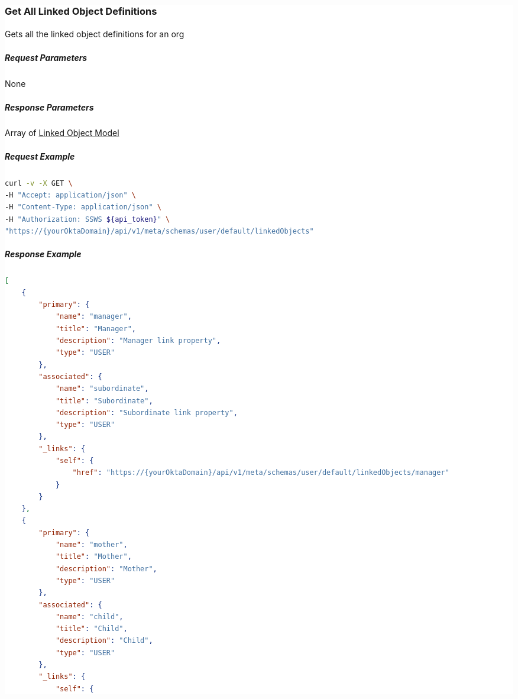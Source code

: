 ### Get All Linked Object Definitions


<ApiOperation method="get" url="/api/v1/meta/schemas/user/default/linkedObjects" />

Gets all the linked object definitions for an org

##### Request Parameters


None

##### Response Parameters


Array of [Linked Object Model](#linked-object-model)

##### Request Example


```bash
curl -v -X GET \
-H "Accept: application/json" \
-H "Content-Type: application/json" \
-H "Authorization: SSWS ${api_token}" \
"https://{yourOktaDomain}/api/v1/meta/schemas/user/default/linkedObjects"
```

##### Response Example


```json
[
    {
        "primary": {
            "name": "manager",
            "title": "Manager",
            "description": "Manager link property",
            "type": "USER"
        },
        "associated": {
            "name": "subordinate",
            "title": "Subordinate",
            "description": "Subordinate link property",
            "type": "USER"
        },
        "_links": {
            "self": {
                "href": "https://{yourOktaDomain}/api/v1/meta/schemas/user/default/linkedObjects/manager"
            }
        }
    },
    {
        "primary": {
            "name": "mother",
            "title": "Mother",
            "description": "Mother",
            "type": "USER"
        },
        "associated": {
            "name": "child",
            "title": "Child",
            "description": "Child",
            "type": "USER"
        },
        "_links": {
            "self": {
```
